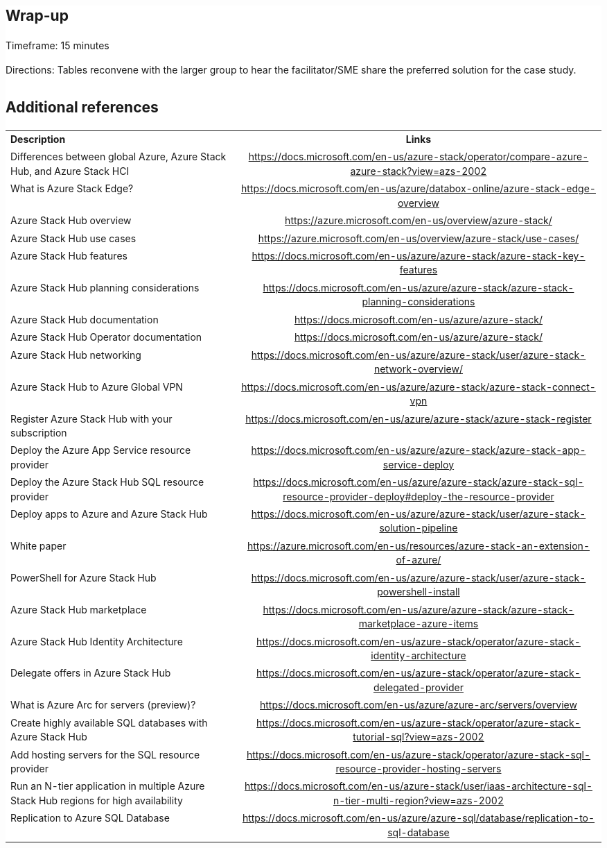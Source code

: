 ##  Wrap-up 

Timeframe: 15 minutes

Directions: Tables reconvene with the larger group to hear the facilitator/SME share the preferred solution for the case study.

##  Additional references
|    |            |
|----------|:-------------:|
| **Description** | **Links** |
| Differences between global Azure, Azure Stack Hub, and Azure Stack HCI | <https://docs.microsoft.com/en-us/azure-stack/operator/compare-azure-azure-stack?view=azs-2002> |
| What is Azure Stack Edge? | <https://docs.microsoft.com/en-us/azure/databox-online/azure-stack-edge-overview> |
| Azure Stack Hub overview  | <https://azure.microsoft.com/en-us/overview/azure-stack/> |
| Azure Stack Hub use cases | <https://azure.microsoft.com/en-us/overview/azure-stack/use-cases/> |
| Azure Stack Hub features | <https://docs.microsoft.com/en-us/azure/azure-stack/azure-stack-key-features> |
| Azure Stack Hub planning considerations | <https://docs.microsoft.com/en-us/azure/azure-stack/azure-stack-planning-considerations> |
| Azure Stack Hub documentation | <https://docs.microsoft.com/en-us/azure/azure-stack/> |
| Azure Stack Hub Operator documentation | <https://docs.microsoft.com/en-us/azure/azure-stack/> |
| Azure Stack Hub networking | <https://docs.microsoft.com/en-us/azure/azure-stack/user/azure-stack-network-overview/> |
| Azure Stack Hub to Azure Global VPN | <https://docs.microsoft.com/en-us/azure/azure-stack/azure-stack-connect-vpn> |
| Register Azure Stack Hub with your subscription | <https://docs.microsoft.com/en-us/azure/azure-stack/azure-stack-register> |
| Deploy the Azure App Service resource provider | <https://docs.microsoft.com/en-us/azure/azure-stack/azure-stack-app-service-deploy> |
| Deploy the Azure Stack Hub SQL resource provider | <https://docs.microsoft.com/en-us/azure/azure-stack/azure-stack-sql-resource-provider-deploy#deploy-the-resource-provider> |
| Deploy apps to Azure and Azure Stack Hub | <https://docs.microsoft.com/en-us/azure/azure-stack/user/azure-stack-solution-pipeline> |
| White paper | <https://azure.microsoft.com/en-us/resources/azure-stack-an-extension-of-azure/> |
| PowerShell for Azure Stack Hub | <https://docs.microsoft.com/en-us/azure/azure-stack/user/azure-stack-powershell-install> |
| Azure Stack Hub marketplace | <https://docs.microsoft.com/en-us/azure/azure-stack/azure-stack-marketplace-azure-items> |
| Azure Stack Hub Identity Architecture | <https://docs.microsoft.com/en-us/azure-stack/operator/azure-stack-identity-architecture> |
| Delegate offers in Azure Stack Hub | <https://docs.microsoft.com/en-us/azure-stack/operator/azure-stack-delegated-provider> |
| What is Azure Arc for servers (preview)? | <https://docs.microsoft.com/en-us/azure/azure-arc/servers/overview> |
| Create highly available SQL databases with Azure Stack Hub | <https://docs.microsoft.com/en-us/azure-stack/operator/azure-stack-tutorial-sql?view=azs-2002> |
| Add hosting servers for the SQL resource provider | <https://docs.microsoft.com/en-us/azure-stack/operator/azure-stack-sql-resource-provider-hosting-servers> |
| Run an N-tier application in multiple Azure Stack Hub regions for high availability | <https://docs.microsoft.com/en-us/azure-stack/user/iaas-architecture-sql-n-tier-multi-region?view=azs-2002> |
| Replication to Azure SQL Database | <https://docs.microsoft.com/en-us/azure/azure-sql/database/replication-to-sql-database> |
